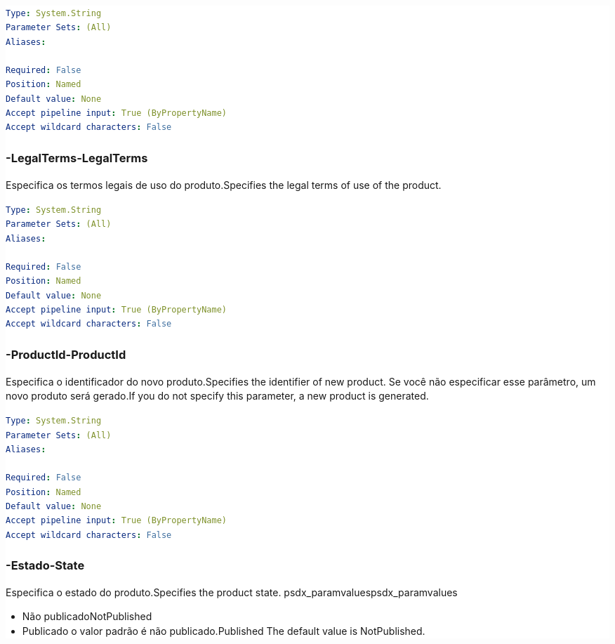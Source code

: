 ```yaml
Type: System.String
Parameter Sets: (All)
Aliases:

Required: False
Position: Named
Default value: None
Accept pipeline input: True (ByPropertyName)
Accept wildcard characters: False
```

### <span data-ttu-id="5bb16-126">-LegalTerms</span><span class="sxs-lookup"><span data-stu-id="5bb16-126">-LegalTerms</span></span>
<span data-ttu-id="5bb16-127">Especifica os termos legais de uso do produto.</span><span class="sxs-lookup"><span data-stu-id="5bb16-127">Specifies the legal terms of use of the product.</span></span>

```yaml
Type: System.String
Parameter Sets: (All)
Aliases:

Required: False
Position: Named
Default value: None
Accept pipeline input: True (ByPropertyName)
Accept wildcard characters: False
```

### <span data-ttu-id="5bb16-128">-ProductId</span><span class="sxs-lookup"><span data-stu-id="5bb16-128">-ProductId</span></span>
<span data-ttu-id="5bb16-129">Especifica o identificador do novo produto.</span><span class="sxs-lookup"><span data-stu-id="5bb16-129">Specifies the identifier of new product.</span></span>
<span data-ttu-id="5bb16-130">Se você não especificar esse parâmetro, um novo produto será gerado.</span><span class="sxs-lookup"><span data-stu-id="5bb16-130">If you do not specify this parameter, a new product is generated.</span></span>

```yaml
Type: System.String
Parameter Sets: (All)
Aliases:

Required: False
Position: Named
Default value: None
Accept pipeline input: True (ByPropertyName)
Accept wildcard characters: False
```

### <span data-ttu-id="5bb16-131">-Estado</span><span class="sxs-lookup"><span data-stu-id="5bb16-131">-State</span></span>
<span data-ttu-id="5bb16-132">Especifica o estado do produto.</span><span class="sxs-lookup"><span data-stu-id="5bb16-132">Specifies the product state.</span></span>
<span data-ttu-id="5bb16-133">psdx_paramvalues</span><span class="sxs-lookup"><span data-stu-id="5bb16-133">psdx_paramvalues</span></span>
- <span data-ttu-id="5bb16-134">Não publicado</span><span class="sxs-lookup"><span data-stu-id="5bb16-134">NotPublished</span></span>
- <span data-ttu-id="5bb16-135">Publicado o valor padrão é não publicado.</span><span class="sxs-lookup"><span data-stu-id="5bb16-135">Published The default value is NotPublished.</span></span>
